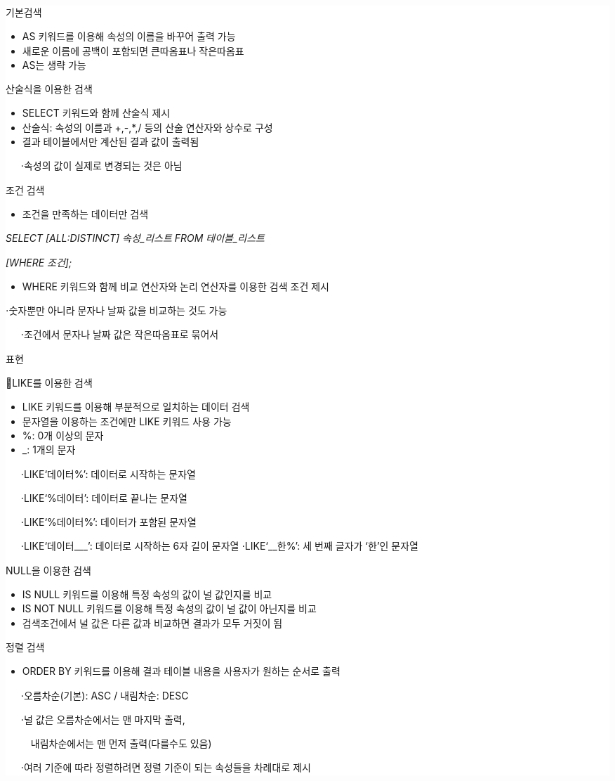 기본검색

- AS  키워드를  이용해  속성의  이름을  바꾸어  출력  가능
- 새로운  이름에  공백이  포함되면  큰따옴표나  작은따옴표
- AS는  생략  가능

산술식을  이용한  검색

- SELECT  키워드와  함께  산술식  제시
- 산술식:  속성의  이름과  +,-,\*,/  등의  산술  연산자와 상수로  구성
- 결과  테이블에서만  계산된  결과  값이  출력됨

`   `⋅속성의  값이  실제로  변경되는  것은  아님

조건  검색

- 조건을  만족하는  데이터만  검색

*SELECT  [ALL:DISTINCT]  속성\_리스트 FROM  테이블\_리스트*

*[WHERE  조건];*

- WHERE  키워드와  함께  비교  연산자와  논리  연산자를 이용한  검색  조건  제시

⋅숫자뿐만  아니라  문자나  날짜  값을  비교하는  것도      가능

`   `⋅조건에서  문자나  날짜  값은  작은따옴표로  묶어서 

표현

LIKE를  이용한  검색

- LIKE 키워드를  이용해  부분적으로  일치하는  데이터 검색
- 문자열을  이용하는  조건에만  LIKE 키워드  사용  가능
- %:  0개  이상의  문자
- \_:  1개의  문자

`   `⋅LIKE‘데이터%’:  데이터로  시작하는  문자열

`   `⋅LIKE‘%데이터’:  데이터로  끝나는  문자열

`   `⋅LIKE‘%데이터%’:  데이터가  포함된  문자열

`   `⋅LIKE‘데이터\_\_\_’:  데이터로  시작하는  6자  길이  문자열    ⋅LIKE‘\_\_한%’:  세  번째  글자가  ‘한’인  문자열

NULL을  이용한  검색

- IS  NULL 키워드를  이용해  특정  속성의  값이  널 값인지를  비교
- IS  NOT NULL 키워드를  이용해  특정  속성의  값이  널 값이  아닌지를  비교
- 검색조건에서  널  값은  다른  값과  비교하면  결과가  모두 거짓이  됨

정렬  검색

- ORDER  BY 키워드를  이용해  결과  테이블  내용을 사용자가  원하는  순서로  출력

`   `⋅오름차순(기본):  ASC  /  내림차순:  DESC

`   `⋅널  값은  오름차순에서는  맨  마지막  출력,

`     `내림차순에서는  맨  먼저  출력(다를수도  있음)

`   `⋅여러  기준에  따라  정렬하려면  정렬  기준이  되는      속성들을  차례대로  제시


[ref1]: Aspose.Words.72039e57-98b6-4813-a9e4-72d17882bef1.030.jpeg
[ref2]: Aspose.Words.72039e57-98b6-4813-a9e4-72d17882bef1.031.jpeg